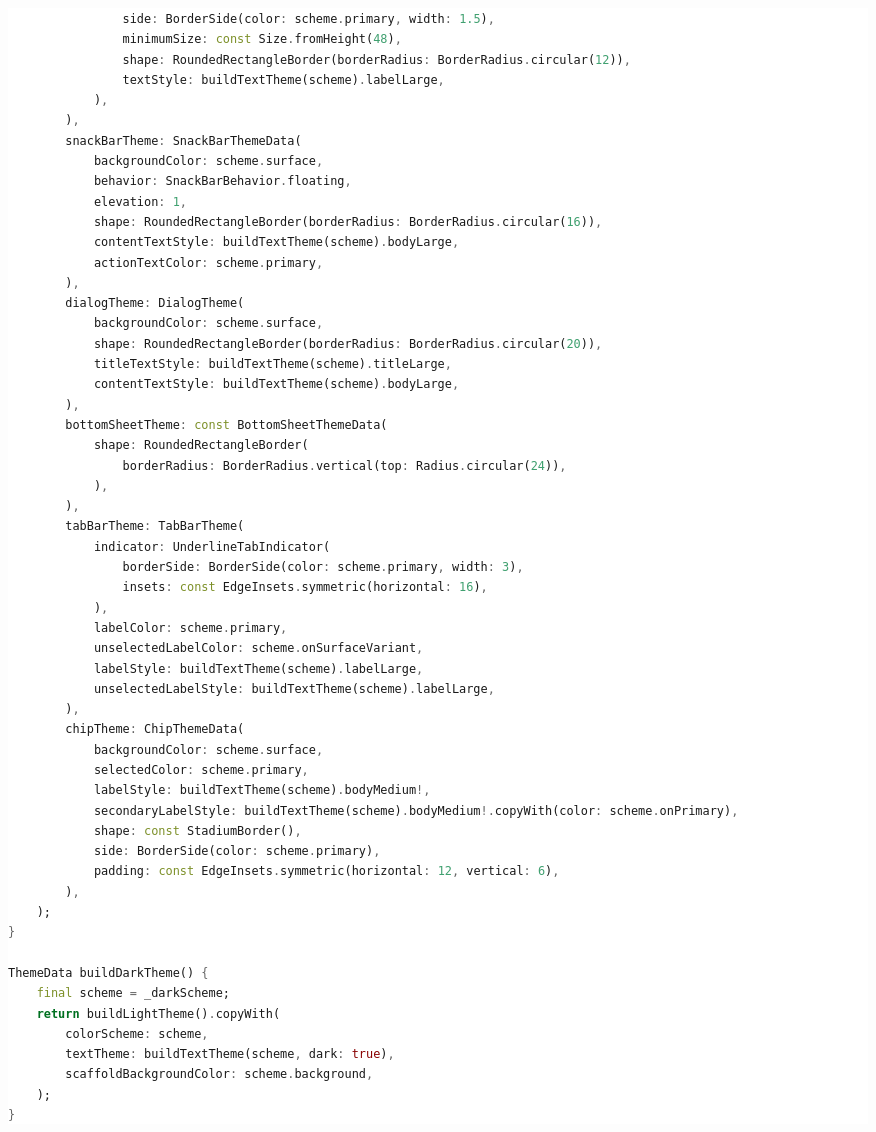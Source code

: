 ```dart
				side: BorderSide(color: scheme.primary, width: 1.5),
				minimumSize: const Size.fromHeight(48),
				shape: RoundedRectangleBorder(borderRadius: BorderRadius.circular(12)),
				textStyle: buildTextTheme(scheme).labelLarge,
			),
		),
		snackBarTheme: SnackBarThemeData(
			backgroundColor: scheme.surface,
			behavior: SnackBarBehavior.floating,
			elevation: 1,
			shape: RoundedRectangleBorder(borderRadius: BorderRadius.circular(16)),
			contentTextStyle: buildTextTheme(scheme).bodyLarge,
			actionTextColor: scheme.primary,
		),
		dialogTheme: DialogTheme(
			backgroundColor: scheme.surface,
			shape: RoundedRectangleBorder(borderRadius: BorderRadius.circular(20)),
			titleTextStyle: buildTextTheme(scheme).titleLarge,
			contentTextStyle: buildTextTheme(scheme).bodyLarge,
		),
		bottomSheetTheme: const BottomSheetThemeData(
			shape: RoundedRectangleBorder(
				borderRadius: BorderRadius.vertical(top: Radius.circular(24)),
			),
		),
		tabBarTheme: TabBarTheme(
			indicator: UnderlineTabIndicator(
				borderSide: BorderSide(color: scheme.primary, width: 3),
				insets: const EdgeInsets.symmetric(horizontal: 16),
			),
			labelColor: scheme.primary,
			unselectedLabelColor: scheme.onSurfaceVariant,
			labelStyle: buildTextTheme(scheme).labelLarge,
			unselectedLabelStyle: buildTextTheme(scheme).labelLarge,
		),
		chipTheme: ChipThemeData(
			backgroundColor: scheme.surface,
			selectedColor: scheme.primary,
			labelStyle: buildTextTheme(scheme).bodyMedium!,
			secondaryLabelStyle: buildTextTheme(scheme).bodyMedium!.copyWith(color: scheme.onPrimary),
			shape: const StadiumBorder(),
			side: BorderSide(color: scheme.primary),
			padding: const EdgeInsets.symmetric(horizontal: 12, vertical: 6),
		),
	);
}

ThemeData buildDarkTheme() {
	final scheme = _darkScheme;
	return buildLightTheme().copyWith(
		colorScheme: scheme,
		textTheme: buildTextTheme(scheme, dark: true),
		scaffoldBackgroundColor: scheme.background,
	);
}
```
